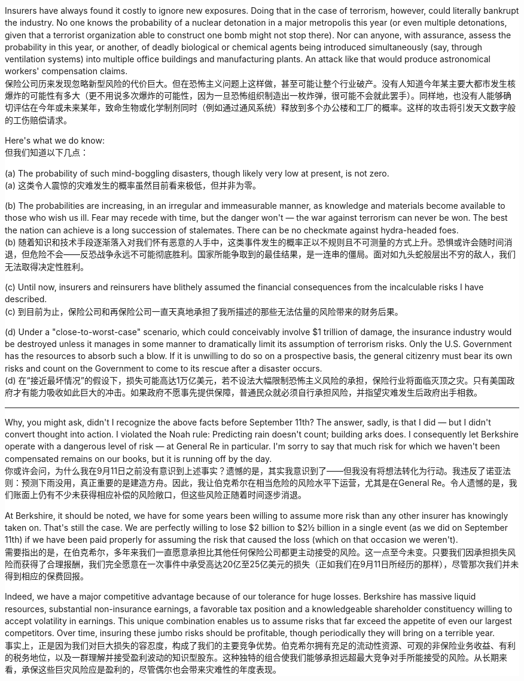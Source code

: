 
Insurers have always found it costly to ignore new exposures. Doing that in the case of terrorism, however, could literally bankrupt the industry. No one knows the probability of a nuclear detonation in a major metropolis this year (or even multiple detonations, given that a terrorist organization able to construct one bomb might not stop there). Nor can anyone, with assurance, assess the probability in this year, or another, of deadly biological or chemical agents being introduced simultaneously (say, through ventilation systems) into multiple office buildings and manufacturing plants. An attack like that would produce astronomical workers' compensation claims.  
保险公司历来发现忽略新型风险的代价巨大。但在恐怖主义问题上这样做，甚至可能让整个行业破产。没有人知道今年某主要大都市发生核爆炸的可能性有多大（更不用说多次爆炸的可能性，因为一旦恐怖组织制造出一枚炸弹，很可能不会就此罢手）。同样地，也没有人能够确切评估在今年或未来某年，致命生物或化学制剂同时（例如通过通风系统）释放到多个办公楼和工厂的概率。这样的攻击将引发天文数字般的工伤赔偿请求。

Here's what we do know:  
但我们知道以下几点：

(a) The probability of such mind-boggling disasters, though likely very low at present, is not zero.  
(a) 这类令人震惊的灾难发生的概率虽然目前看来极低，但并非为零。

(b) The probabilities are increasing, in an irregular and immeasurable manner, as knowledge and materials become available to those who wish us ill. Fear may recede with time, but the danger won't — the war against terrorism can never be won. The best the nation can achieve is a long succession of stalemates. There can be no checkmate against hydra-headed foes.  
(b) 随着知识和技术手段逐渐落入对我们怀有恶意的人手中，这类事件发生的概率正以不规则且不可测量的方式上升。恐惧或许会随时间消退，但危险不会——反恐战争永远不可能彻底胜利。国家所能争取到的最佳结果，是一连串的僵局。面对如九头蛇般层出不穷的敌人，我们无法取得决定性胜利。

(c) Until now, insurers and reinsurers have blithely assumed the financial consequences from the incalculable risks I have described.  
(c) 到目前为止，保险公司和再保险公司一直天真地承担了我所描述的那些无法估量的风险带来的财务后果。

(d) Under a "close-to-worst-case" scenario, which could conceivably involve $1 trillion of damage, the insurance industry would be destroyed unless it manages in some manner to dramatically limit its assumption of terrorism risks. Only the U.S. Government has the resources to absorb such a blow. If it is unwilling to do so on a prospective basis, the general citizenry must bear its own risks and count on the Government to come to its rescue after a disaster occurs.  
(d) 在“接近最坏情况”的假设下，损失可能高达1万亿美元，若不设法大幅限制恐怖主义风险的承担，保险行业将面临灭顶之灾。只有美国政府才有能力吸收如此巨大的冲击。如果政府不愿事先提供保障，普通民众就必须自行承担风险，并指望灾难发生后政府出手相救。

---

Why, you might ask, didn't I recognize the above facts before September 11th? The answer, sadly, is that I did — but I didn't convert thought into action. I violated the Noah rule: Predicting rain doesn't count; building arks does. I consequently let Berkshire operate with a dangerous level of risk — at General Re in particular. I'm sorry to say that much risk for which we haven't been compensated remains on our books, but it is running off by the day.  
你或许会问，为什么我在9月11日之前没有意识到上述事实？遗憾的是，其实我意识到了——但我没有将想法转化为行动。我违反了诺亚法则：预测下雨没用，真正重要的是建造方舟。因此，我让伯克希尔在相当危险的风险水平下运营，尤其是在General Re。令人遗憾的是，我们账面上仍有不少未获得相应补偿的风险敞口，但这些风险正随着时间逐步消退。

At Berkshire, it should be noted, we have for some years been willing to assume more risk than any other insurer has knowingly taken on. That's still the case. We are perfectly willing to lose $2 billion to $2½ billion in a single event (as we did on September 11th) if we have been paid properly for assuming the risk that caused the loss (which on that occasion we weren't).  
需要指出的是，在伯克希尔，多年来我们一直愿意承担比其他任何保险公司都更主动接受的风险。这一点至今未变。只要我们因承担损失风险而获得了合理报酬，我们完全愿意在一次事件中承受高达20亿至25亿美元的损失（正如我们在9月11日所经历的那样），尽管那次我们并未得到相应的保费回报。

Indeed, we have a major competitive advantage because of our tolerance for huge losses. Berkshire has massive liquid resources, substantial non-insurance earnings, a favorable tax position and a knowledgeable shareholder constituency willing to accept volatility in earnings. This unique combination enables us to assume risks that far exceed the appetite of even our largest competitors. Over time, insuring these jumbo risks should be profitable, though periodically they will bring on a terrible year.  
事实上，正是因为我们对巨大损失的容忍度，构成了我们的主要竞争优势。伯克希尔拥有充足的流动性资源、可观的非保险业务收益、有利的税务地位，以及一群理解并接受盈利波动的知识型股东。这种独特的组合使我们能够承担远超最大竞争对手所能接受的风险。从长期来看，承保这些巨灾风险应是盈利的，尽管偶尔也会带来灾难性的年度表现。
